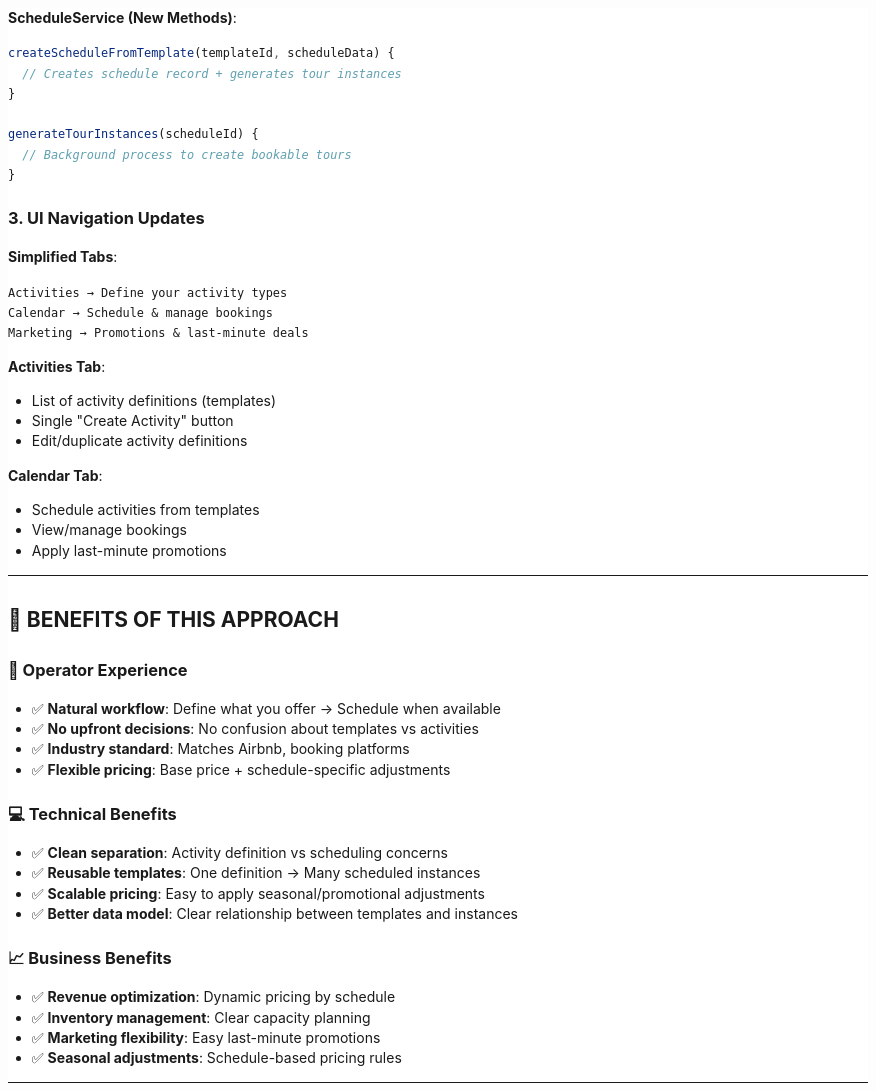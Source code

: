 **ScheduleService (New Methods)**:
```javascript
createScheduleFromTemplate(templateId, scheduleData) {
  // Creates schedule record + generates tour instances
}

generateTourInstances(scheduleId) {
  // Background process to create bookable tours
}
```

### **3. UI Navigation Updates**

**Simplified Tabs**:
```
Activities → Define your activity types
Calendar → Schedule & manage bookings
Marketing → Promotions & last-minute deals
```

**Activities Tab**:
- List of activity definitions (templates)
- Single "Create Activity" button
- Edit/duplicate activity definitions

**Calendar Tab**:
- Schedule activities from templates
- View/manage bookings
- Apply last-minute promotions

---

## 🚀 **BENEFITS OF THIS APPROACH**

### **👥 Operator Experience**
- ✅ **Natural workflow**: Define what you offer → Schedule when available
- ✅ **No upfront decisions**: No confusion about templates vs activities
- ✅ **Industry standard**: Matches Airbnb, booking platforms
- ✅ **Flexible pricing**: Base price + schedule-specific adjustments

### **💻 Technical Benefits**
- ✅ **Clean separation**: Activity definition vs scheduling concerns
- ✅ **Reusable templates**: One definition → Many scheduled instances
- ✅ **Scalable pricing**: Easy to apply seasonal/promotional adjustments
- ✅ **Better data model**: Clear relationship between templates and instances

### **📈 Business Benefits**
- ✅ **Revenue optimization**: Dynamic pricing by schedule
- ✅ **Inventory management**: Clear capacity planning
- ✅ **Marketing flexibility**: Easy last-minute promotions
- ✅ **Seasonal adjustments**: Schedule-based pricing rules

---
